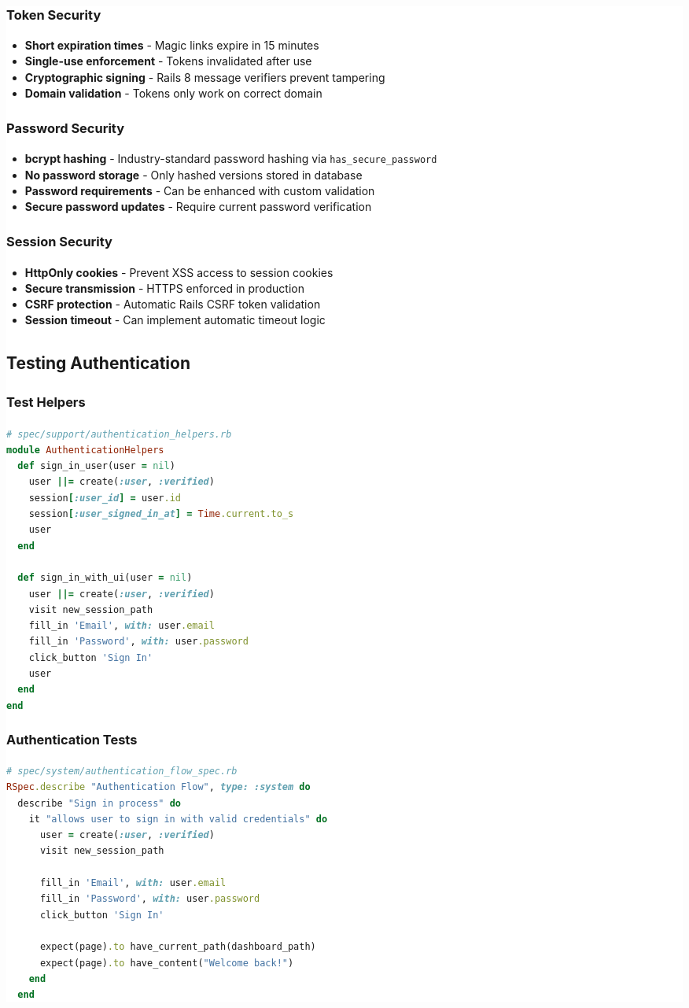 ### Token Security

- **Short expiration times** - Magic links expire in 15 minutes
- **Single-use enforcement** - Tokens invalidated after use
- **Cryptographic signing** - Rails 8 message verifiers prevent tampering
- **Domain validation** - Tokens only work on correct domain

### Password Security

- **bcrypt hashing** - Industry-standard password hashing via `has_secure_password`
- **No password storage** - Only hashed versions stored in database
- **Password requirements** - Can be enhanced with custom validation
- **Secure password updates** - Require current password verification

### Session Security

- **HttpOnly cookies** - Prevent XSS access to session cookies
- **Secure transmission** - HTTPS enforced in production
- **CSRF protection** - Automatic Rails CSRF token validation
- **Session timeout** - Can implement automatic timeout logic

## Testing Authentication

### Test Helpers

```ruby
# spec/support/authentication_helpers.rb
module AuthenticationHelpers
  def sign_in_user(user = nil)
    user ||= create(:user, :verified)
    session[:user_id] = user.id
    session[:user_signed_in_at] = Time.current.to_s
    user
  end

  def sign_in_with_ui(user = nil)
    user ||= create(:user, :verified)
    visit new_session_path
    fill_in 'Email', with: user.email
    fill_in 'Password', with: user.password
    click_button 'Sign In'
    user
  end
end
```

### Authentication Tests

```ruby
# spec/system/authentication_flow_spec.rb
RSpec.describe "Authentication Flow", type: :system do
  describe "Sign in process" do
    it "allows user to sign in with valid credentials" do
      user = create(:user, :verified)
      visit new_session_path
      
      fill_in 'Email', with: user.email
      fill_in 'Password', with: user.password
      click_button 'Sign In'
      
      expect(page).to have_current_path(dashboard_path)
      expect(page).to have_content("Welcome back!")
    end
  end
```